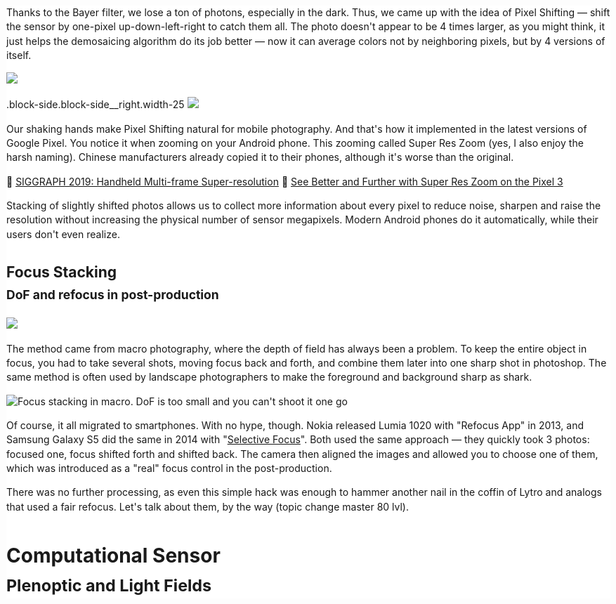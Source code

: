 Thanks to the Bayer filter, we lose a ton of photons, especially in the dark. Thus, we came up with the idea of Pixel Shifting — shift the sensor by one-pixel up-down-left-right to catch them all. The photo doesn't appear to be 4 times larger, as you might think, it just helps the demosaicing algorithm do its job better — now it can average colors not by neighboring pixels, but by 4 versions of itself.

 ![](https://i.vas3k.ru/88o.jpg) 

.block-side.block-side__right.width-25 ![](https://3.bp.blogspot.com/-HerRsuhYbSU/W8PBOpTqgII/AAAAAAAADYU/M03RG5n11AcTpDHpRJdU_SZ0m0pVPF0YgCLcBGAs/s400/image10.gif) 

Our shaking hands make Pixel Shifting natural for mobile photography. And that's how it implemented in the latest versions of Google Pixel. You notice it when zooming on your Android phone. This zooming called Super Res Zoom (yes, I also enjoy the harsh naming). Chinese manufacturers already copied it to their phones, although it's worse than the original.

📝 [SIGGRAPH 2019: Handheld Multi-frame Super-resolution](https://sites.google.com/view/handheld-super-res ".block-link")
📝 [See Better and Further with Super Res Zoom on the Pixel 3](https://ai.googleblog.com/2018/10/see-better-and-further-with-super-res.html ".block-link")

Stacking of slightly shifted photos allows us to collect more information about every pixel to reduce noise, sharpen and raise the resolution without increasing the physical number of sensor megapixels. Modern Android phones do it automatically, while their users don't even realize.





## Focus Stacking<br><small>DoF and refocus in post-production</small>

 ![](https://i.vas3k.ru/85y.jpg) 

The method came from macro photography, where the depth of field has always been a problem. To keep the entire object in focus, you had to take several shots, moving focus back and forth, and combine them later into one sharp shot in photoshop. The same method is often used by landscape photographers to make the foreground and background sharp as shark.

 ![Focus stacking in macro. DoF is too small and you can't shoot it one go](https://i.vas3k.ru/86c.jpg) 

Of course, it all migrated to smartphones. With no hype, though. Nokia released Lumia 1020 with "Refocus App" in 2013, and Samsung Galaxy S5 did the same in 2014 with "[Selective Focus](https://recombu.com/mobile/article/focus-shifting-explained_m20454-html)". Both used the same approach — they quickly took 3 photos: focused one, focus shifted forth and shifted back. The camera then aligned the images and allowed you to choose one of them, which was introduced as a "real" focus control in the post-production.

There was no further processing, as even this simple hack was enough to hammer another nail in the coffin of Lytro and analogs that used a fair refocus. Let's talk about them, by the way (topic change master 80 lvl).






# Computational Sensor<br><small>Plenoptic and Light Fields</small>
